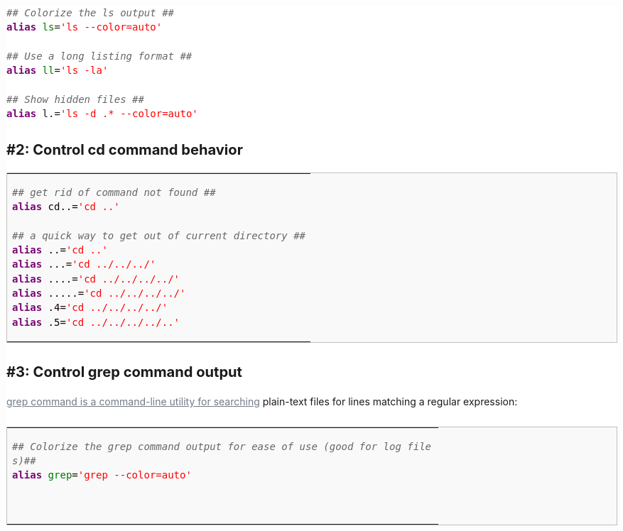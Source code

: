    <tbody>
    <tr> 
     <td class="code"> <pre class="bash"><span style="color: #666666; font-style: italic;">## Colorize the ls output ##</span>
<span style="color: #7a0874; font-weight: bold;">alias</span> <span style="color: #007800;">ls</span>=<span style="color: #ff0000;">'ls --color=auto'</span>
&nbsp;
<span style="color: #666666; font-style: italic;">## Use a long listing format ##</span>
<span style="color: #7a0874; font-weight: bold;">alias</span> <span style="color: #007800;">ll</span>=<span style="color: #ff0000;">'ls -la'</span>
&nbsp;
<span style="color: #666666; font-style: italic;">## Show hidden files ##</span>
<span style="color: #7a0874; font-weight: bold;">alias</span> l.=<span style="color: #ff0000;">'ls -d .* --color=auto'</span></pre> </td> 
    </tr>
   </tbody>
  </table> 
 </div> 
 <h3 style="clear: both; font-size: 1.4375rem; line-height: 1.21739;">#2: Control cd command behavior</h3> 
 <div class="wp_syntax" style="color: #110000; background-color: #f9f9f9; border: 1px solid silver; margin: 0px 0px 1.5em; overflow: auto hidden; width: auto;"> 
  <table style="border: none !important; border-collapse: collapse !important; border-spacing: 0px; margin: 0px !important; table-layout: fixed; width: 607px; padding: 0px !important;">
   <tbody>
    <tr> 
     <td class="code"> <pre class="bash"><span style="color: #666666; font-style: italic;">## get rid of command not found ##</span>
<span style="color: #7a0874; font-weight: bold;">alias</span> cd..=<span style="color: #ff0000;">'cd ..'</span>
&nbsp;
<span style="color: #666666; font-style: italic;">## a quick way to get out of current directory ##</span>
<span style="color: #7a0874; font-weight: bold;">alias</span> ..=<span style="color: #ff0000;">'cd ..'</span>
<span style="color: #7a0874; font-weight: bold;">alias</span> ...=<span style="color: #ff0000;">'cd ../../../'</span>
<span style="color: #7a0874; font-weight: bold;">alias</span> ....=<span style="color: #ff0000;">'cd ../../../../'</span>
<span style="color: #7a0874; font-weight: bold;">alias</span> .....=<span style="color: #ff0000;">'cd ../../../../'</span>
<span style="color: #7a0874; font-weight: bold;">alias</span> .4=<span style="color: #ff0000;">'cd ../../../../'</span>
<span style="color: #7a0874; font-weight: bold;">alias</span> .5=<span style="color: #ff0000;">'cd ../../../../..'</span></pre> </td> 
    </tr>
   </tbody>
  </table> 
 </div> 
 <h3 style="clear: both; font-size: 1.4375rem; line-height: 1.21739;">#3: Control grep command output</h3> 
 <p style="margin-bottom: 1.75em;"><a style="background-color: transparent; color: #717b86;" href="https://www.cyberciti.biz/faq/howto-use-grep-command-in-linux-unix/">grep command is a command-line utility for searching</a>&nbsp;plain-text files for lines matching a regular expression:</p> 
 <div class="wp_syntax" style="color: #110000; background-color: #f9f9f9; border: 1px solid silver; margin: 0px 0px 1.5em; overflow: auto hidden; width: auto;"> 
  <table style="border: none !important; border-collapse: collapse !important; border-spacing: 0px; margin: 0px !important; table-layout: fixed; width: 607px; padding: 0px !important;">
   <tbody>
    <tr> 
     <td class="code"> <pre class="bash"><span style="color: #666666; font-style: italic;">## Colorize the grep command output for ease of use (good for log files)##</span>
<span style="color: #7a0874; font-weight: bold;">alias</span> <span style="color: #007800;">grep</span>=<span style="color: #ff0000;">'grep --color=auto'</span>